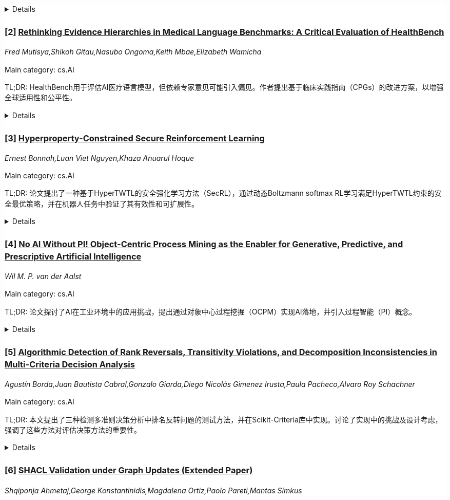 
<details><summary>Details</summary></details>


### [2] [Rethinking Evidence Hierarchies in Medical Language Benchmarks: A Critical Evaluation of HealthBench](https://arxiv.org/abs/2508.00081)
*Fred Mutisya,Shikoh Gitau,Nasubo Ongoma,Keith Mbae,Elizabeth Wamicha*

Main category: cs.AI

TL;DR: HealthBench用于评估AI医疗语言模型，但依赖专家意见可能引入偏见。作者提出基于临床实践指南（CPGs）的改进方案，以增强全球适用性和公平性。


<details><summary>Details</summary></details>


### [3] [Hyperproperty-Constrained Secure Reinforcement Learning](https://arxiv.org/abs/2508.00106)
*Ernest Bonnah,Luan Viet Nguyen,Khaza Anuarul Hoque*

Main category: cs.AI

TL;DR: 论文提出了一种基于HyperTWTL的安全强化学习方法（SecRL），通过动态Boltzmann softmax RL学习满足HyperTWTL约束的安全最优策略，并在机器人任务中验证了其有效性和可扩展性。


<details><summary>Details</summary></details>


### [4] [No AI Without PI! Object-Centric Process Mining as the Enabler for Generative, Predictive, and Prescriptive Artificial Intelligence](https://arxiv.org/abs/2508.00116)
*Wil M. P. van der Aalst*

Main category: cs.AI

TL;DR: 论文探讨了AI在工业环境中的应用挑战，提出通过对象中心过程挖掘（OCPM）实现AI落地，并引入过程智能（PI）概念。


<details><summary>Details</summary></details>


### [5] [Algorithmic Detection of Rank Reversals, Transitivity Violations, and Decomposition Inconsistencies in Multi-Criteria Decision Analysis](https://arxiv.org/abs/2508.00129)
*Agustín Borda,Juan Bautista Cabral,Gonzalo Giarda,Diego Nicolás Gimenez Irusta,Paula Pacheco,Alvaro Roy Schachner*

Main category: cs.AI

TL;DR: 本文提出了三种检测多准则决策分析中排名反转问题的测试方法，并在Scikit-Criteria库中实现。讨论了实现中的挑战及设计考虑，强调了这些方法对评估决策方法的重要性。


<details><summary>Details</summary></details>


### [6] [SHACL Validation under Graph Updates (Extended Paper)](https://arxiv.org/abs/2508.00137)
*Shqiponja Ahmetaj,George Konstantinidis,Magdalena Ortiz,Paolo Pareti,Mantas Simkus*
